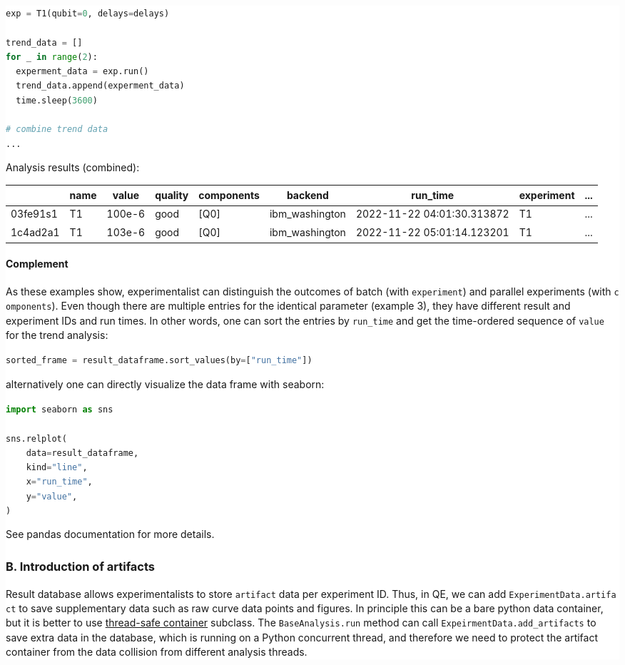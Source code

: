```python
exp = T1(qubit=0, delays=delays)

trend_data = []
for _ in range(2):
  experment_data = exp.run()
  trend_data.append(experment_data)
  time.sleep(3600)

# combine trend data
...
```

Analysis results (combined):

|          | name   | value  | quality | components |  backend        | run_time                   | experiment | ... |
|----------|--------|--------|---------|------------|-----------------|----------------------------|------------|-----|
| 03fe91s1 | T1     | 100e-6 | good    | [Q0]       |  ibm_washington | 2022-11-22 04:01:30.313872 | T1         | ... |
| 1c4ad2a1 | T1     | 103e-6 | good    | [Q0]       |  ibm_washington | 2022-11-22 05:01:14.123201 | T1         | ... |


#### Complement

As these examples show, experimentalist can distinguish the outcomes of batch (with `experiment`) and parallel experiments (with `components`). Even though there are multiple entries for the identical parameter (example 3), they have different result and experiment IDs and run times. In other words, one can sort the entries by `run_time` and get the time-ordered sequence of `value` for the trend analysis:

```python
sorted_frame = result_dataframe.sort_values(by=["run_time"])
```

alternatively one can directly visualize the data frame with seaborn:

```python
import seaborn as sns

sns.relplot(
    data=result_dataframe,
    kind="line",
    x="run_time",
    y="value",
)
```

See pandas documentation for more details.

### B. Introduction of artifacts

Result database allows experimentalists to store `artifact` data per experiment ID. Thus, in QE, we can add `ExperimentData.artifact` to save supplementary data such as raw curve data points and figures. In principle this can be a bare python data container, but it is better to use [thread-safe container](https://github.com/Qiskit/qiskit-experiments/blob/b150427f86c74a02d638e06507864c7bb060c27c/qiskit_experiments/database_service/utils.py#L168-L245) subclass.
The `BaseAnalysis.run` method can call `ExpeirmentData.add_artifacts` to save extra data in the database, which is running on a Python concurrent thread, and therefore we need to protect the artifact container from the data collision from different analysis threads.
